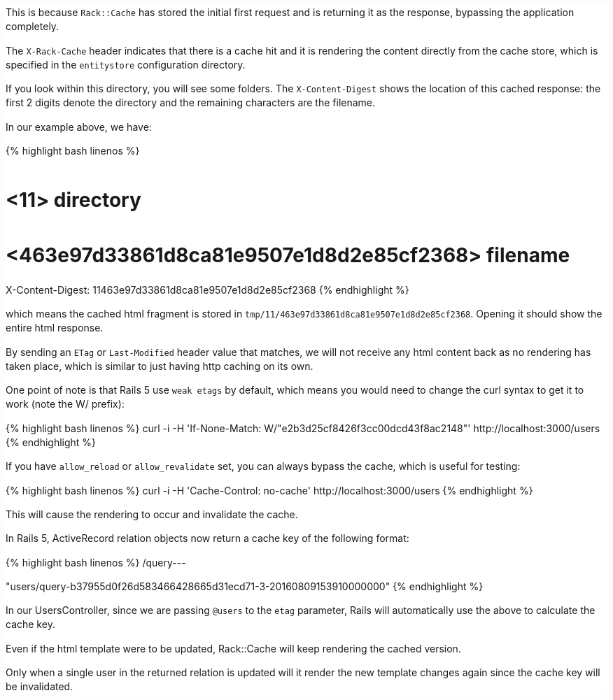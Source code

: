 This is because `Rack::Cache` has stored the initial first request and is returning it as the response, bypassing the application completely.

The `X-Rack-Cache` header indicates that there is a cache hit and it is rendering the content directly from the cache store, which is specified in the `entitystore` configuration directory.

If you look within this directory, you will see some folders. The `X-Content-Digest` shows the location of this cached response: the first 2 digits denote the directory and the remaining characters are the filename.

In our example above, we have:

{% highlight bash linenos %}
# <11> directory
# <463e97d33861d8ca81e9507e1d8d2e85cf2368> filename

X-Content-Digest: 11463e97d33861d8ca81e9507e1d8d2e85cf2368
{% endhighlight %}

which means the cached html fragment is stored in `tmp/11/463e97d33861d8ca81e9507e1d8d2e85cf2368`. Opening it should show the entire html response.

By sending an `ETag` or `Last-Modified` header value that matches, we will not receive any html content back as no rendering has taken place, which is similar to just having http caching on its own.

One point of note is that Rails 5 use `weak etags` by default, which means you would need to change the curl syntax to get it to work (note the W/ prefix):

{% highlight bash linenos %}
curl -i -H 'If-None-Match: W/"e2b3d25cf8426f3cc00dcd43f8ac2148"' http://localhost:3000/users
{% endhighlight %}

If you have `allow_reload` or `allow_revalidate` set, you can always bypass the cache, which is useful for testing:

{% highlight bash linenos %}
curl -i -H 'Cache-Control: no-cache' http://localhost:3000/users
{% endhighlight %}

This will cause the rendering to occur and invalidate the cache.

In Rails 5, ActiveRecord relation objects now return a cache key of the following format:

{% highlight bash linenos %}
<class of records>/query-<md5 hash>-<nos of records>-<timestamp of most updated record in collection>

"users/query-b37955d0f26d583466428665d31ecd71-3-20160809153910000000"
{% endhighlight %}

In our UsersController, since we are passing `@users` to the `etag` parameter, Rails will automatically use the above to calculate the cache key.

Even if the html template were to be updated, Rack::Cache will keep rendering the cached version.

Only when a single user in the returned relation is updated will it render the new template changes again since the cache key will be invalidated.
